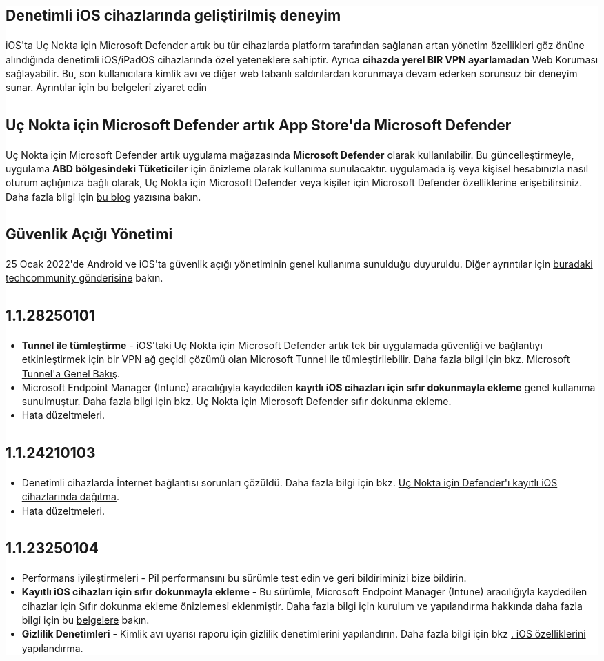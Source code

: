 ## <a name="improved-experience-on-supervised-ios-devices"></a>Denetimli iOS cihazlarında geliştirilmiş deneyim

iOS'ta Uç Nokta için Microsoft Defender artık bu tür cihazlarda platform tarafından sağlanan artan yönetim özellikleri göz önüne alındığında denetimli iOS/iPadOS cihazlarında özel yeteneklere sahiptir. Ayrıca **cihazda yerel BIR VPN ayarlamadan** Web Koruması sağlayabilir. Bu, son kullanıcılara kimlik avı ve diğer web tabanlı saldırılardan korunmaya devam ederken sorunsuz bir deneyim sunar. Ayrıntılar için [bu belgeleri ziyaret edin](ios-install.md#complete-deployment-for-supervised-devices)

## <a name="microsoft-defender-for-endpoint-is-now-microsoft-defender-in-the-app-store"></a>Uç Nokta için Microsoft Defender artık App Store'da Microsoft Defender

Uç Nokta için Microsoft Defender artık uygulama mağazasında **Microsoft Defender** olarak kullanılabilir. Bu güncelleştirmeyle, uygulama **ABD bölgesindeki Tüketiciler** için önizleme olarak kullanıma sunulacaktır. uygulamada iş veya kişisel hesabınızla nasıl oturum açtığınıza bağlı olarak, Uç Nokta için Microsoft Defender veya kişiler için Microsoft Defender özelliklerine erişebilirsiniz. Daha fazla bilgi için [bu blog](https://www.microsoft.com/microsoft-365/microsoft-defender-for-individuals) yazısına bakın.

## <a name="vulnerability-management"></a>Güvenlik Açığı Yönetimi

25 Ocak 2022'de Android ve iOS'ta güvenlik açığı yönetiminin genel kullanıma sunulduğu duyuruldu. Diğer ayrıntılar için [buradaki techcommunity gönderisine](https://techcommunity.microsoft.com/t5/microsoft-defender-for-endpoint/announcing-general-availability-of-vulnerability-management/ba-p/3071663) bakın.

## <a name="1128250101"></a>1.1.28250101
- **Tunnel ile tümleştirme** - iOS'taki Uç Nokta için Microsoft Defender artık tek bir uygulamada güvenliği ve bağlantıyı etkinleştirmek için bir VPN ağ geçidi çözümü olan Microsoft Tunnel ile tümleştirilebilir. Daha fazla bilgi için bkz. [Microsoft Tunnel'a Genel Bakış](/mem/intune/protect/microsoft-tunnel-overview).
- Microsoft Endpoint Manager (Intune) aracılığıyla kaydedilen **kayıtlı iOS cihazları için sıfır dokunmayla ekleme** genel kullanıma sunulmuştur. Daha fazla bilgi için bkz. [Uç Nokta için Microsoft Defender sıfır dokunma ekleme](/microsoft-365/security/defender-endpoint/ios-install#zero-touch-onboarding-of-microsoft-defender-for-endpoint).
- Hata düzeltmeleri.

## <a name="1124210103"></a>1.1.24210103

- Denetimli cihazlarda İnternet bağlantısı sorunları çözüldü. Daha fazla bilgi için bkz. [Uç Nokta için Defender'ı kayıtlı iOS cihazlarında dağıtma](ios-install.md).
- Hata düzeltmeleri.

## <a name="1123250104"></a>1.1.23250104

- Performans iyileştirmeleri - Pil performansını bu sürümle test edin ve geri bildiriminizi bize bildirin.
- **Kayıtlı iOS cihazları için sıfır dokunmayla ekleme** - Bu sürümle, Microsoft Endpoint Manager (Intune) aracılığıyla kaydedilen cihazlar için Sıfır dokunma ekleme önizlemesi eklenmiştir. Daha fazla bilgi için kurulum ve yapılandırma hakkında daha fazla bilgi için bu [belgelere](ios-install.md#zero-touch-onboarding-of-microsoft-defender-for-endpoint) bakın.
- **Gizlilik Denetimleri** - Kimlik avı uyarısı raporu için gizlilik denetimlerini yapılandırın. Daha fazla bilgi için bkz [. iOS özelliklerini yapılandırma](ios-configure-features.md).
